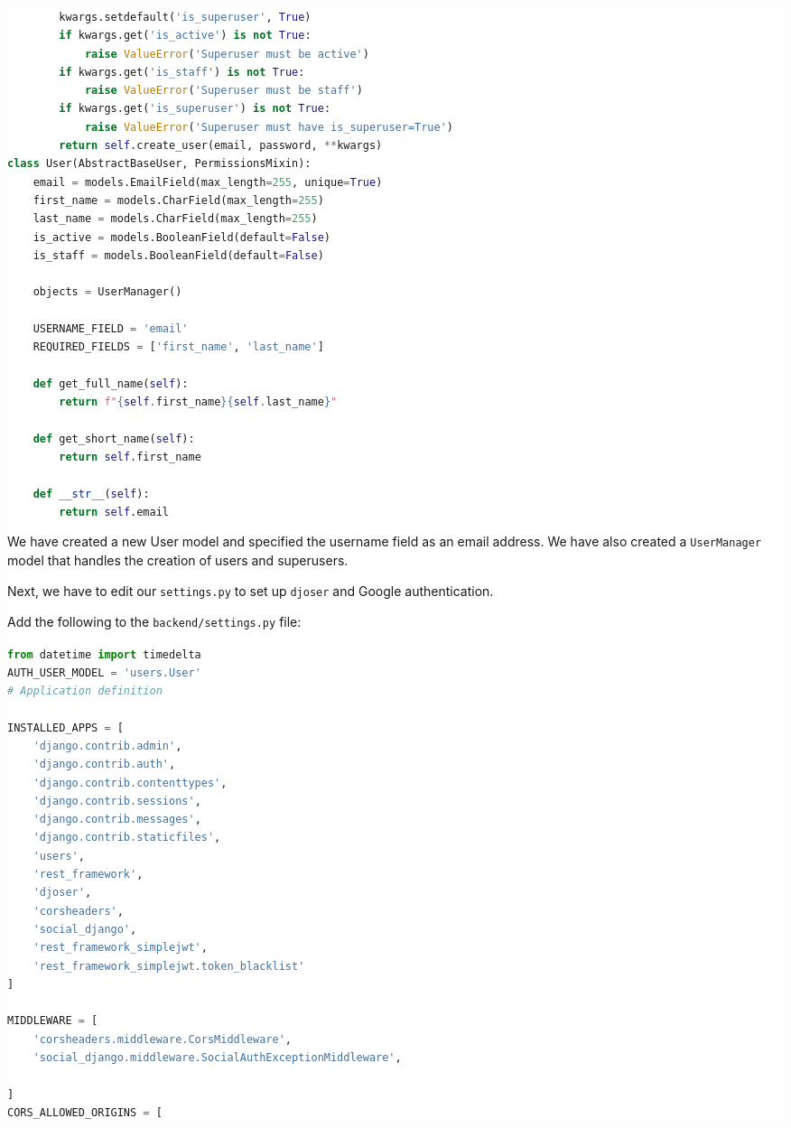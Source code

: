 ```python
        kwargs.setdefault('is_superuser', True)
        if kwargs.get('is_active') is not True:
            raise ValueError('Superuser must be active')
        if kwargs.get('is_staff') is not True:
            raise ValueError('Superuser must be staff')
        if kwargs.get('is_superuser') is not True:
            raise ValueError('Superuser must have is_superuser=True')
        return self.create_user(email, password, **kwargs)
class User(AbstractBaseUser, PermissionsMixin):
    email = models.EmailField(max_length=255, unique=True)
    first_name = models.CharField(max_length=255)
    last_name = models.CharField(max_length=255)
    is_active = models.BooleanField(default=False)
    is_staff = models.BooleanField(default=False)

    objects = UserManager()

    USERNAME_FIELD = 'email'
    REQUIRED_FIELDS = ['first_name', 'last_name']

    def get_full_name(self):
        return f"{self.first_name}{self.last_name}"

    def get_short_name(self):
        return self.first_name

    def __str__(self):
        return self.email

```

We have created a new User model and specified the username field as an email address. We have also created a `UserManager` model that handles the creation of users and superusers.

Next, we have to edit our `settings.py` to set up `djoser` and Google authentication.

Add the following to the `backend/settings.py` file:

```python
from datetime import timedelta
AUTH_USER_MODEL = 'users.User'
# Application definition

INSTALLED_APPS = [
    'django.contrib.admin',
    'django.contrib.auth',
    'django.contrib.contenttypes',
    'django.contrib.sessions',
    'django.contrib.messages',
    'django.contrib.staticfiles',
    'users',
    'rest_framework',
    'djoser',
    'corsheaders',
    'social_django',
    'rest_framework_simplejwt',
    'rest_framework_simplejwt.token_blacklist'
]

MIDDLEWARE = [
    'corsheaders.middleware.CorsMiddleware',
    'social_django.middleware.SocialAuthExceptionMiddleware',
    
]
CORS_ALLOWED_ORIGINS = [
```
